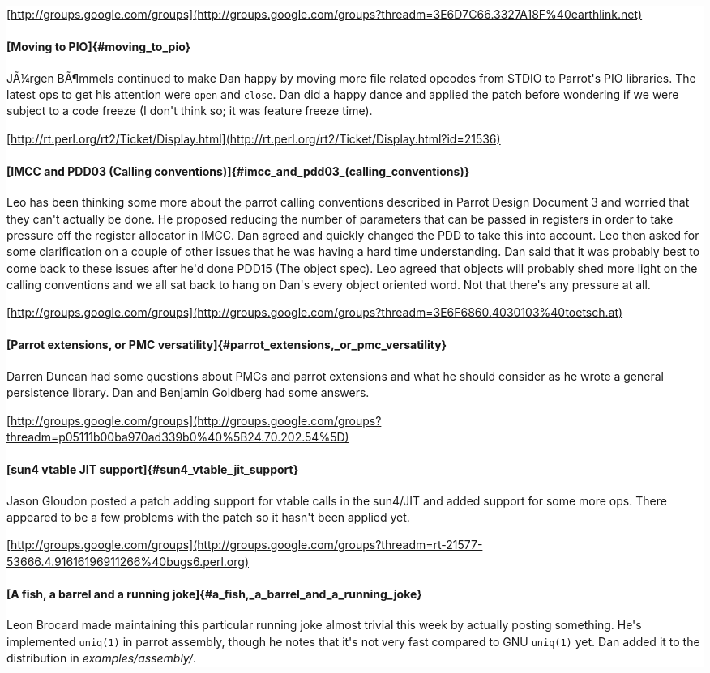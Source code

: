 [http://groups.google.com/groups](http://groups.google.com/groups?threadm=3E6D7C66.3327A18F%40earthlink.net)

#### [Moving to PIO]{#moving_to_pio}

JÃ¼rgen BÃ¶mmels continued to make Dan happy by moving more file related
opcodes from STDIO to Parrot's PIO libraries. The latest ops to get his
attention were `open` and `close`. Dan did a happy dance and applied the
patch before wondering if we were subject to a code freeze (I don't
think so; it was feature freeze time).

[http://rt.perl.org/rt2/Ticket/Display.html](http://rt.perl.org/rt2/Ticket/Display.html?id=21536)

#### [IMCC and PDD03 (Calling conventions)]{#imcc_and_pdd03_(calling_conventions)}

Leo has been thinking some more about the parrot calling conventions
described in Parrot Design Document 3 and worried that they can't
actually be done. He proposed reducing the number of parameters that can
be passed in registers in order to take pressure off the register
allocator in IMCC. Dan agreed and quickly changed the PDD to take this
into account. Leo then asked for some clarification on a couple of other
issues that he was having a hard time understanding. Dan said that it
was probably best to come back to these issues after he'd done PDD15
(The object spec). Leo agreed that objects will probably shed more light
on the calling conventions and we all sat back to hang on Dan's every
object oriented word. Not that there's any pressure at all.

[http://groups.google.com/groups](http://groups.google.com/groups?threadm=3E6F6860.4030103%40toetsch.at)

#### [Parrot extensions, or PMC versatility]{#parrot_extensions,_or_pmc_versatility}

Darren Duncan had some questions about PMCs and parrot extensions and
what he should consider as he wrote a general persistence library. Dan
and Benjamin Goldberg had some answers.

[http://groups.google.com/groups](http://groups.google.com/groups?threadm=p05111b00ba970ad339b0%40%5B24.70.202.54%5D)

#### [sun4 vtable JIT support]{#sun4_vtable_jit_support}

Jason Gloudon posted a patch adding support for vtable calls in the
sun4/JIT and added support for some more ops. There appeared to be a few
problems with the patch so it hasn't been applied yet.

[http://groups.google.com/groups](http://groups.google.com/groups?threadm=rt-21577-53666.4.91616196911266%40bugs6.perl.org)

#### [A fish, a barrel and a running joke]{#a_fish,_a_barrel_and_a_running_joke}

Leon Brocard made maintaining this particular running joke almost
trivial this week by actually posting something. He's implemented
`uniq(1)` in parrot assembly, though he notes that it's not very fast
compared to GNU `uniq(1)` yet. Dan added it to the distribution in
*examples/assembly/*.
